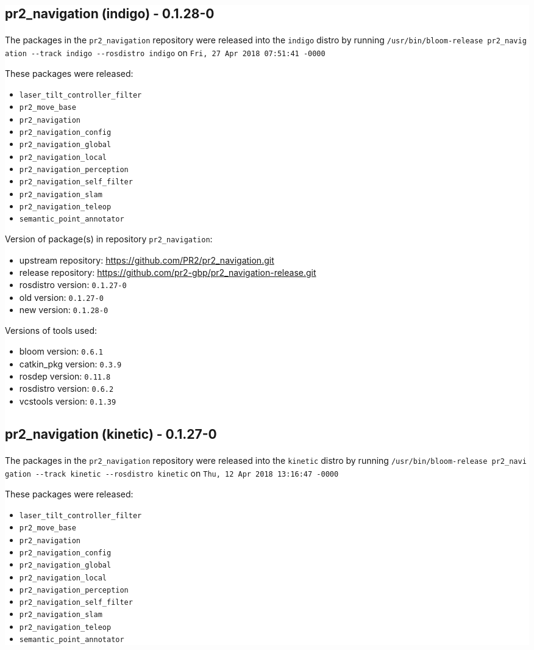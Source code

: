 ## pr2_navigation (indigo) - 0.1.28-0

The packages in the `pr2_navigation` repository were released into the `indigo` distro by running `/usr/bin/bloom-release pr2_navigation --track indigo --rosdistro indigo` on `Fri, 27 Apr 2018 07:51:41 -0000`

These packages were released:
- `laser_tilt_controller_filter`
- `pr2_move_base`
- `pr2_navigation`
- `pr2_navigation_config`
- `pr2_navigation_global`
- `pr2_navigation_local`
- `pr2_navigation_perception`
- `pr2_navigation_self_filter`
- `pr2_navigation_slam`
- `pr2_navigation_teleop`
- `semantic_point_annotator`

Version of package(s) in repository `pr2_navigation`:

- upstream repository: https://github.com/PR2/pr2_navigation.git
- release repository: https://github.com/pr2-gbp/pr2_navigation-release.git
- rosdistro version: `0.1.27-0`
- old version: `0.1.27-0`
- new version: `0.1.28-0`

Versions of tools used:

- bloom version: `0.6.1`
- catkin_pkg version: `0.3.9`
- rosdep version: `0.11.8`
- rosdistro version: `0.6.2`
- vcstools version: `0.1.39`


## pr2_navigation (kinetic) - 0.1.27-0

The packages in the `pr2_navigation` repository were released into the `kinetic` distro by running `/usr/bin/bloom-release pr2_navigation --track kinetic --rosdistro kinetic` on `Thu, 12 Apr 2018 13:16:47 -0000`

These packages were released:
- `laser_tilt_controller_filter`
- `pr2_move_base`
- `pr2_navigation`
- `pr2_navigation_config`
- `pr2_navigation_global`
- `pr2_navigation_local`
- `pr2_navigation_perception`
- `pr2_navigation_self_filter`
- `pr2_navigation_slam`
- `pr2_navigation_teleop`
- `semantic_point_annotator`
